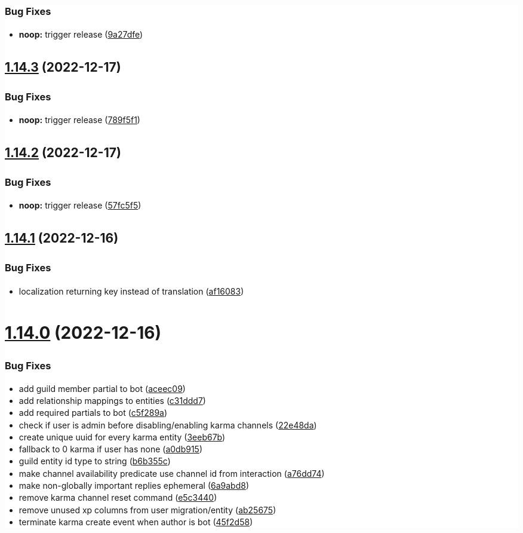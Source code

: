 
### Bug Fixes

* **noop:** trigger release ([9a27dfe](https://github.com/rickklaasboer/wego-overseer/commit/9a27dfe65b91e23e83f70db84d4a282f43e570f0))

## [1.14.3](https://github.com/rickklaasboer/wego-overseer/compare/v1.14.2...v1.14.3) (2022-12-17)


### Bug Fixes

* **noop:** trigger release ([789f5f1](https://github.com/rickklaasboer/wego-overseer/commit/789f5f1c05224c45fa9a98d498107f43da1c3c2b))

## [1.14.2](https://github.com/rickklaasboer/wego-overseer/compare/v1.14.1...v1.14.2) (2022-12-17)


### Bug Fixes

* **noop:** trigger release ([57fc5f5](https://github.com/rickklaasboer/wego-overseer/commit/57fc5f505ca8a5989f29bd654fdbe8cc74658c40))

## [1.14.1](https://github.com/rickklaasboer/wego-overseer/compare/v1.14.0...v1.14.1) (2022-12-16)


### Bug Fixes

* localization returning key instead of translation ([af16083](https://github.com/rickklaasboer/wego-overseer/commit/af16083e78e6ac8b8c0be2aca02b739a7a59aaaa))

# [1.14.0](https://github.com/rickklaasboer/wego-overseer/compare/v1.13.1...v1.14.0) (2022-12-16)


### Bug Fixes

* add guild member partial to bot ([aceec09](https://github.com/rickklaasboer/wego-overseer/commit/aceec093fc0e3c9ef87a78284e7879ebfdb11874))
* add relationship mappings to entities ([c31ddd7](https://github.com/rickklaasboer/wego-overseer/commit/c31ddd7f0f57f58b4fea2bd0cd808117979a54a1))
* add required partials to bot ([c5f289a](https://github.com/rickklaasboer/wego-overseer/commit/c5f289a71b1ca8df45ac49a7a56a85db28e63584))
* check if user is admin before disabling/enabling karma channels ([22e48da](https://github.com/rickklaasboer/wego-overseer/commit/22e48da30a4163fb82491272e18f6ae646e4c086))
* create unique uuid for every karma entity ([3eeb67b](https://github.com/rickklaasboer/wego-overseer/commit/3eeb67bb7e98127f11a6e0ae1f2629d05b68c45b))
* fallback to 0 karma if user has none ([a0db915](https://github.com/rickklaasboer/wego-overseer/commit/a0db915168d28f0d3f23007ad9cafd0af900d8eb))
* guild entity id type to string ([b6b355c](https://github.com/rickklaasboer/wego-overseer/commit/b6b355c10e068df2baa6bb4a11f30dec75e1c086))
* make channel availability predicate use channel id from interaction ([a76dd74](https://github.com/rickklaasboer/wego-overseer/commit/a76dd743c8beb11dbb9977bc7ab875ea41df84ec))
* make non-globally important replies ephemeral ([6a9abd8](https://github.com/rickklaasboer/wego-overseer/commit/6a9abd88f19dc078a6425c70c9bb4ce085168a70))
* remove karma channel reset command ([e5c3440](https://github.com/rickklaasboer/wego-overseer/commit/e5c3440e5b94a552d12f20f914bf3866791bfb7d))
* remove unused xp columns from user migration/entity ([ab25675](https://github.com/rickklaasboer/wego-overseer/commit/ab256759bfa42145e2b4bc64dd13dfaf34857079))
* terminate karma create event when author is bot ([45f2d58](https://github.com/rickklaasboer/wego-overseer/commit/45f2d58e836c8879c44db8d5b60978e846482f04))
